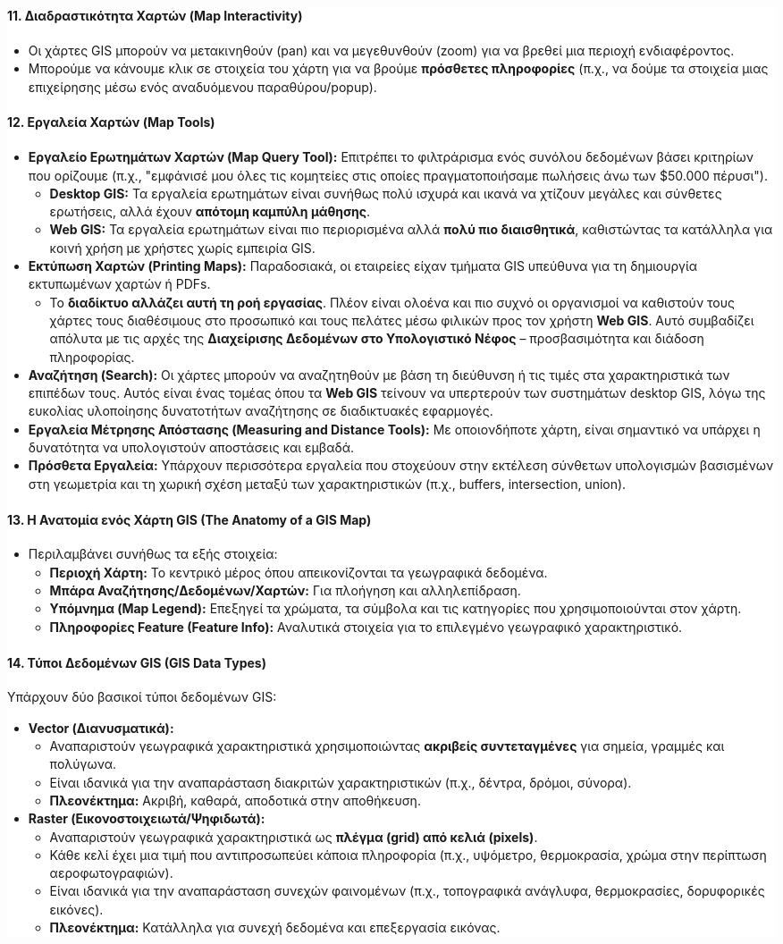 #### **11. Διαδραστικότητα Χαρτών (Map Interactivity)**

*   Οι χάρτες GIS μπορούν να μετακινηθούν (pan) και να μεγεθυνθούν (zoom) για να βρεθεί μια περιοχή ενδιαφέροντος.
*   Μπορούμε να κάνουμε κλικ σε στοιχεία του χάρτη για να βρούμε **πρόσθετες πληροφορίες** (π.χ., να δούμε τα στοιχεία μιας επιχείρησης μέσω ενός αναδυόμενου παραθύρου/popup).

#### **12. Εργαλεία Χαρτών (Map Tools)**

*   **Εργαλείο Ερωτημάτων Χαρτών (Map Query Tool):** Επιτρέπει το φιλτράρισμα ενός συνόλου δεδομένων βάσει κριτηρίων που ορίζουμε (π.χ., "εμφάνισέ μου όλες τις κομητείες στις οποίες πραγματοποιήσαμε πωλήσεις άνω των $50.000 πέρυσι").
    *   **Desktop GIS:** Τα εργαλεία ερωτημάτων είναι συνήθως πολύ ισχυρά και ικανά να χτίζουν μεγάλες και σύνθετες ερωτήσεις, αλλά έχουν **απότομη καμπύλη μάθησης**.
    *   **Web GIS:** Τα εργαλεία ερωτημάτων είναι πιο περιορισμένα αλλά **πολύ πιο διαισθητικά**, καθιστώντας τα κατάλληλα για κοινή χρήση με χρήστες χωρίς εμπειρία GIS.
*   **Εκτύπωση Χαρτών (Printing Maps):** Παραδοσιακά, οι εταιρείες είχαν τμήματα GIS υπεύθυνα για τη δημιουργία εκτυπωμένων χαρτών ή PDFs.
    *   Το **διαδίκτυο αλλάζει αυτή τη ροή εργασίας**. Πλέον είναι ολοένα και πιο συχνό οι οργανισμοί να καθιστούν τους χάρτες τους διαθέσιμους στο προσωπικό και τους πελάτες μέσω φιλικών προς τον χρήστη **Web GIS**. Αυτό συμβαδίζει απόλυτα με τις αρχές της **Διαχείρισης Δεδομένων στο Υπολογιστικό Νέφος** – προσβασιμότητα και διάδοση πληροφορίας.
*   **Αναζήτηση (Search):** Οι χάρτες μπορούν να αναζητηθούν με βάση τη διεύθυνση ή τις τιμές στα χαρακτηριστικά των επιπέδων τους. Αυτός είναι ένας τομέας όπου τα **Web GIS** τείνουν να υπερτερούν των συστημάτων desktop GIS, λόγω της ευκολίας υλοποίησης δυνατοτήτων αναζήτησης σε διαδικτυακές εφαρμογές.
*   **Εργαλεία Μέτρησης Απόστασης (Measuring and Distance Tools):** Με οποιονδήποτε χάρτη, είναι σημαντικό να υπάρχει η δυνατότητα να υπολογιστούν αποστάσεις και εμβαδά.
*   **Πρόσθετα Εργαλεία:** Υπάρχουν περισσότερα εργαλεία που στοχεύουν στην εκτέλεση σύνθετων υπολογισμών βασισμένων στη γεωμετρία και τη χωρική σχέση μεταξύ των χαρακτηριστικών (π.χ., buffers, intersection, union).

#### **13. Η Ανατομία ενός Χάρτη GIS (The Anatomy of a GIS Map)**

*   Περιλαμβάνει συνήθως τα εξής στοιχεία:
    *   **Περιοχή Χάρτη:** Το κεντρικό μέρος όπου απεικονίζονται τα γεωγραφικά δεδομένα.
    *   **Μπάρα Αναζήτησης/Δεδομένων/Χαρτών:** Για πλοήγηση και αλληλεπίδραση.
    *   **Υπόμνημα (Map Legend):** Επεξηγεί τα χρώματα, τα σύμβολα και τις κατηγορίες που χρησιμοποιούνται στον χάρτη.
    *   **Πληροφορίες Feature (Feature Info):** Αναλυτικά στοιχεία για το επιλεγμένο γεωγραφικό χαρακτηριστικό.

#### **14. Τύποι Δεδομένων GIS (GIS Data Types)**

Υπάρχουν δύο βασικοί τύποι δεδομένων GIS:

*   **Vector (Διανυσματικά):**
    *   Αναπαριστούν γεωγραφικά χαρακτηριστικά χρησιμοποιώντας **ακριβείς συντεταγμένες** για σημεία, γραμμές και πολύγωνα.
    *   Είναι ιδανικά για την αναπαράσταση διακριτών χαρακτηριστικών (π.χ., δέντρα, δρόμοι, σύνορα).
    *   **Πλεονέκτημα:** Ακριβή, καθαρά, αποδοτικά στην αποθήκευση.
*   **Raster (Εικονοστοιχειωτά/Ψηφιδωτά):**
    *   Αναπαριστούν γεωγραφικά χαρακτηριστικά ως **πλέγμα (grid) από κελιά (pixels)**.
    *   Κάθε κελί έχει μια τιμή που αντιπροσωπεύει κάποια πληροφορία (π.χ., υψόμετρο, θερμοκρασία, χρώμα στην περίπτωση αεροφωτογραφιών).
    *   Είναι ιδανικά για την αναπαράσταση συνεχών φαινομένων (π.χ., τοπογραφικά ανάγλυφα, θερμοκρασίες, δορυφορικές εικόνες).
    *   **Πλεονέκτημα:** Κατάλληλα για συνεχή δεδομένα και επεξεργασία εικόνας.
